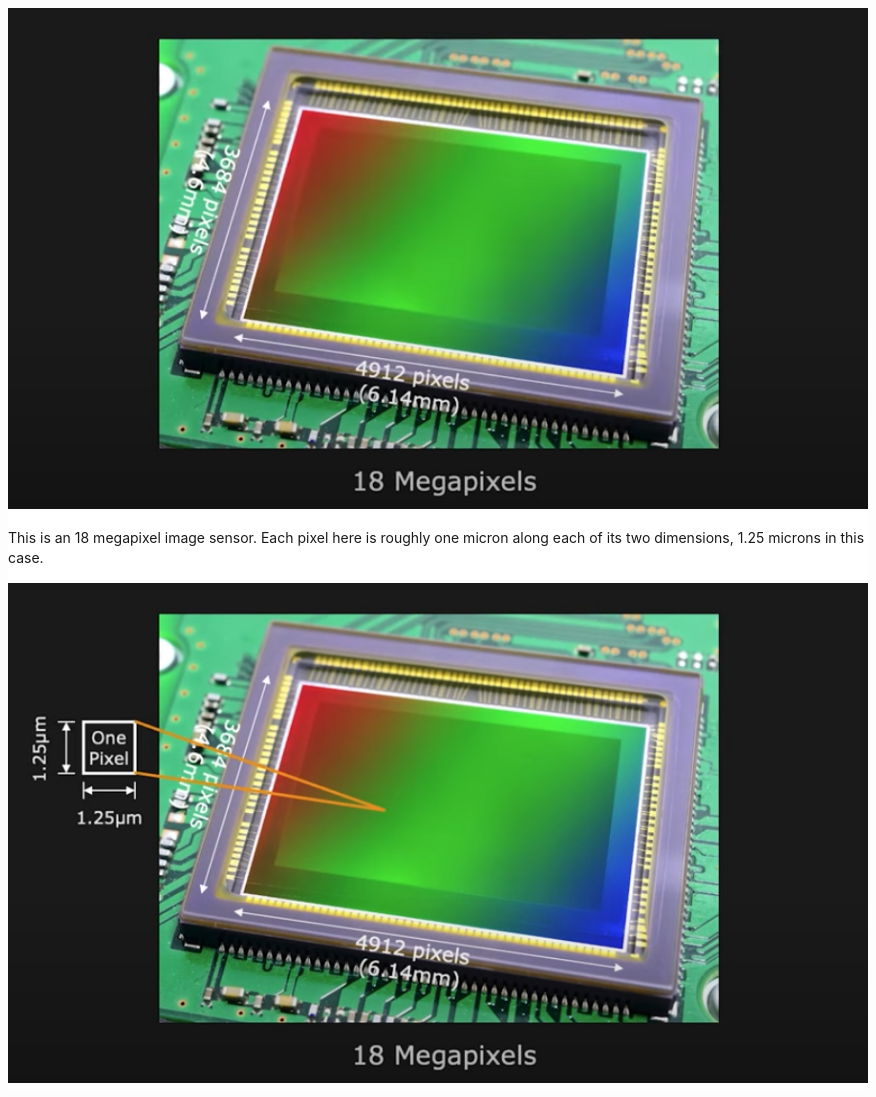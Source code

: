 ![image_sensing_10](./images/image_sensing_10.png)

This is an 18 megapixel image sensor. Each pixel here is roughly one micron along each of its two dimensions, 1.25 microns in this case.

![image_sensing_11](./images/image_sensing_11.png)
